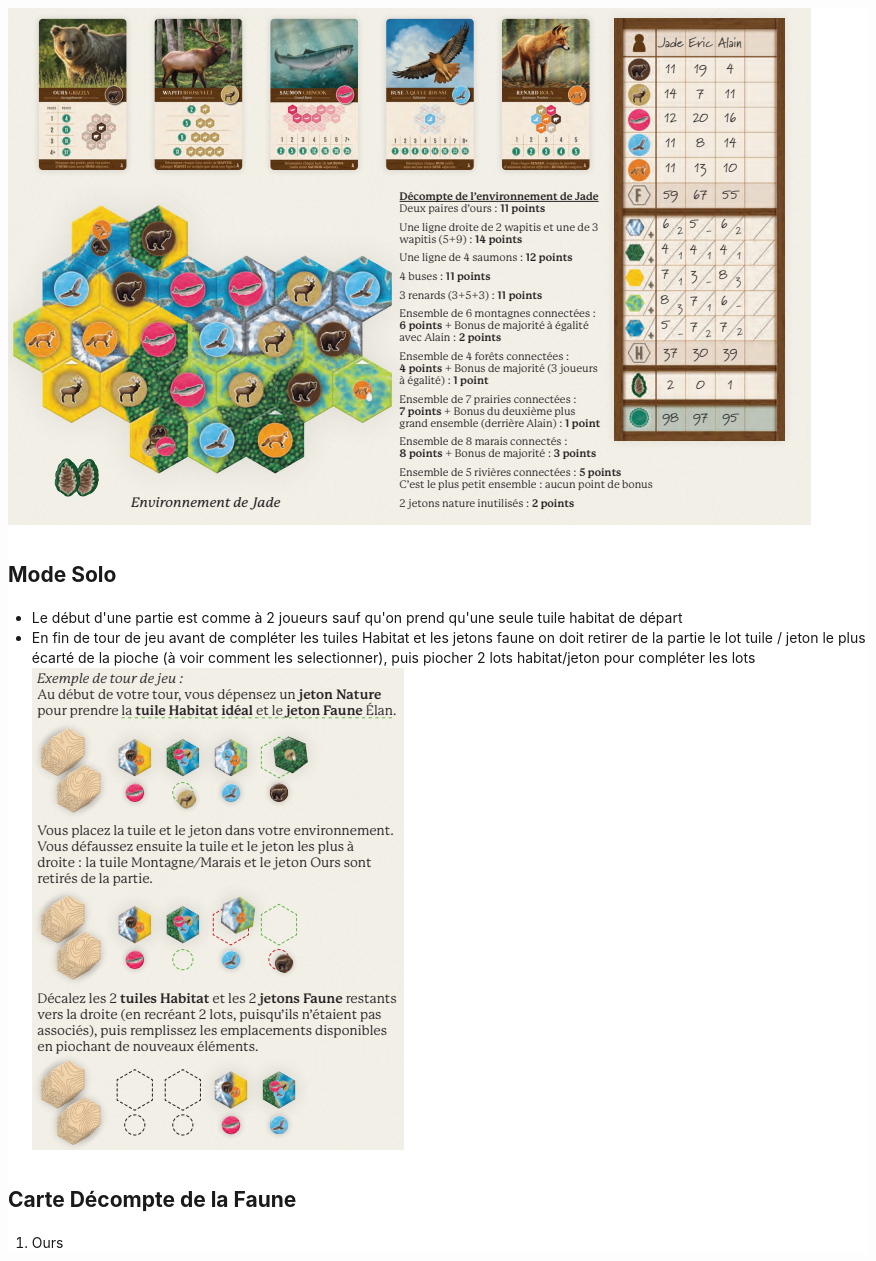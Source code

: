 ![Exemple compter les points](./image/exemple1.png)

## Mode Solo
- Le début d'une partie est comme à 2 joueurs sauf qu'on prend qu'une seule tuile habitat de départ
- En fin de tour de jeu avant de compléter les tuiles Habitat et les jetons faune on doit retirer de la partie le lot tuile / jeton le plus écarté de la pioche (à voir comment les selectionner), puis piocher 2 lots habitat/jeton pour compléter les lots
![Exemple déroulement Mode Solo](./image/exemple2.png)
## Carte Décompte de la Faune
1. Ours